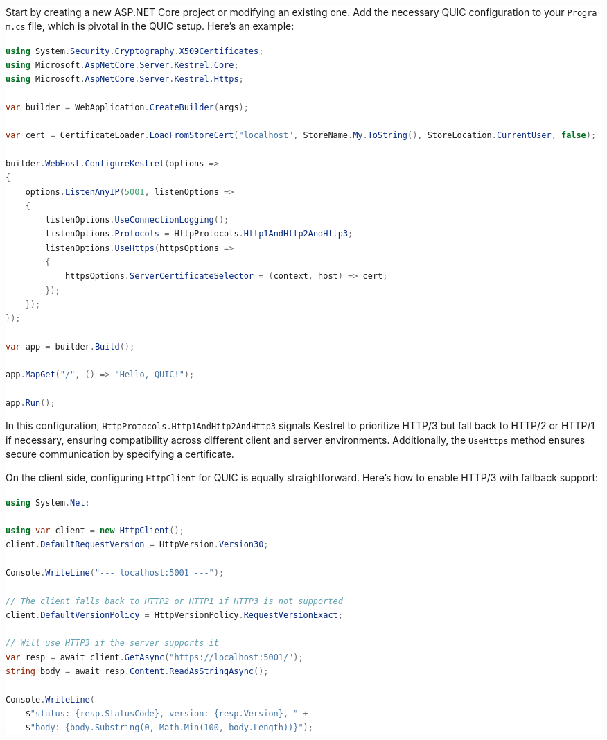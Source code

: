 
Start by creating a new ASP.NET Core project or modifying an existing one. Add the necessary QUIC configuration to your `Program.cs` file, which is pivotal in the QUIC setup. Here’s an example:

```csharp
using System.Security.Cryptography.X509Certificates;
using Microsoft.AspNetCore.Server.Kestrel.Core;
using Microsoft.AspNetCore.Server.Kestrel.Https;

var builder = WebApplication.CreateBuilder(args);

var cert = CertificateLoader.LoadFromStoreCert("localhost", StoreName.My.ToString(), StoreLocation.CurrentUser, false);

builder.WebHost.ConfigureKestrel(options =>
{
    options.ListenAnyIP(5001, listenOptions =>
    {
        listenOptions.UseConnectionLogging();
        listenOptions.Protocols = HttpProtocols.Http1AndHttp2AndHttp3;
        listenOptions.UseHttps(httpsOptions =>
        {
            httpsOptions.ServerCertificateSelector = (context, host) => cert;
        });
    });
});

var app = builder.Build();

app.MapGet("/", () => "Hello, QUIC!");

app.Run();
```

In this configuration, `HttpProtocols.Http1AndHttp2AndHttp3` signals Kestrel to prioritize HTTP/3 but fall back to HTTP/2 or HTTP/1 if necessary, ensuring compatibility across different client and server environments. Additionally, the `UseHttps` method ensures secure communication by specifying a certificate.

On the client side, configuring `HttpClient` for QUIC is equally straightforward. Here’s how to enable HTTP/3 with fallback support:

```csharp
using System.Net;

using var client = new HttpClient();
client.DefaultRequestVersion = HttpVersion.Version30;

Console.WriteLine("--- localhost:5001 ---");

// The client falls back to HTTP2 or HTTP1 if HTTP3 is not supported
client.DefaultVersionPolicy = HttpVersionPolicy.RequestVersionExact;

// Will use HTTP3 if the server supports it
var resp = await client.GetAsync("https://localhost:5001/");
string body = await resp.Content.ReadAsStringAsync();

Console.WriteLine(
    $"status: {resp.StatusCode}, version: {resp.Version}, " +
    $"body: {body.Substring(0, Math.Min(100, body.Length))}");
```
